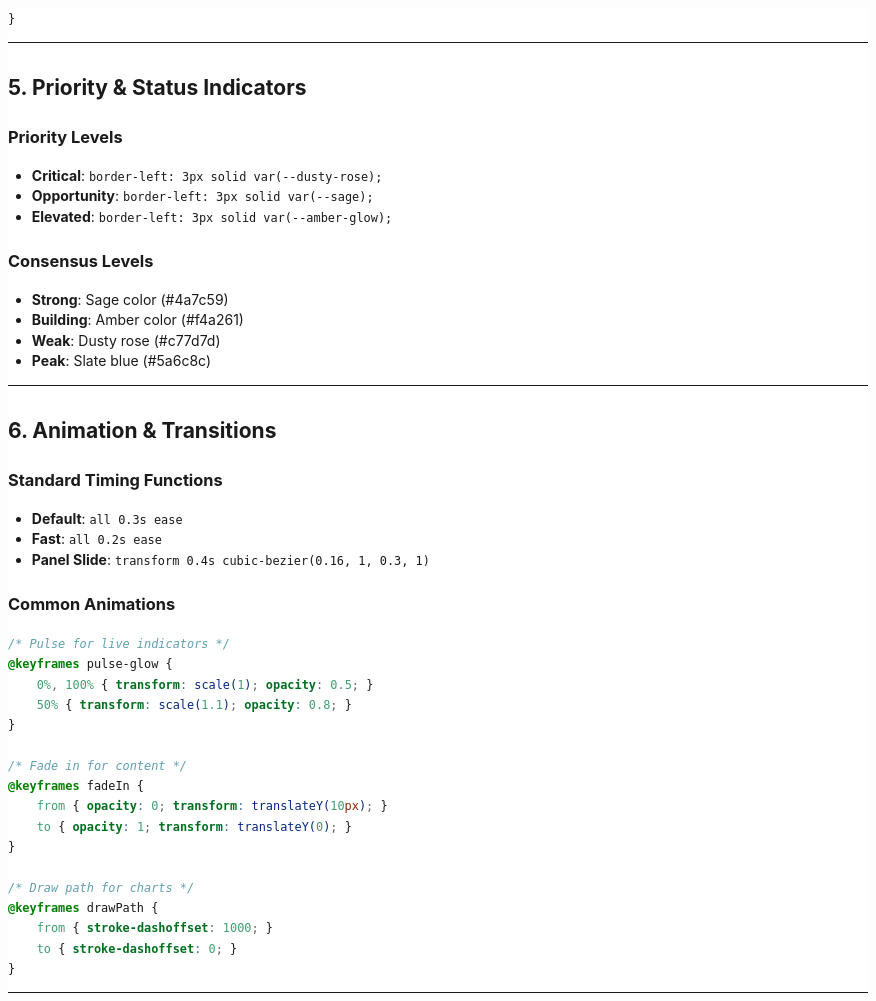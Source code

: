 ```css
}
```

---

## 5. Priority & Status Indicators

### Priority Levels
- **Critical**: `border-left: 3px solid var(--dusty-rose);`
- **Opportunity**: `border-left: 3px solid var(--sage);`
- **Elevated**: `border-left: 3px solid var(--amber-glow);`

### Consensus Levels
- **Strong**: Sage color (#4a7c59)
- **Building**: Amber color (#f4a261)
- **Weak**: Dusty rose (#c77d7d)
- **Peak**: Slate blue (#5a6c8c)

---

## 6. Animation & Transitions

### Standard Timing Functions
- **Default**: `all 0.3s ease`
- **Fast**: `all 0.2s ease`
- **Panel Slide**: `transform 0.4s cubic-bezier(0.16, 1, 0.3, 1)`

### Common Animations
```css
/* Pulse for live indicators */
@keyframes pulse-glow {
    0%, 100% { transform: scale(1); opacity: 0.5; }
    50% { transform: scale(1.1); opacity: 0.8; }
}

/* Fade in for content */
@keyframes fadeIn {
    from { opacity: 0; transform: translateY(10px); }
    to { opacity: 1; transform: translateY(0); }
}

/* Draw path for charts */
@keyframes drawPath {
    from { stroke-dashoffset: 1000; }
    to { stroke-dashoffset: 0; }
}
```

---
